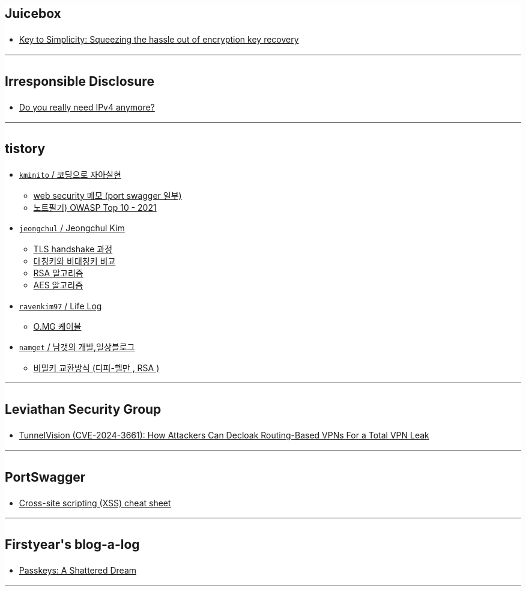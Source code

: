 ## Juicebox

- [Key to Simplicity: Squeezing the hassle out of encryption key recovery](https://www.juicebox.xyz/blog/key-to-simplicity-squeezing-the-hassle-out-of-encryption-key-recovery)

---

## Irresponsible Disclosure

- [Do you really need IPv4 anymore?](https://blog.daknob.net/do-you-really-need-ipv4-anymore/)

---

## tistory

- [`kminito` / 코딩으로 자아실현](https://kminito.tistory.com/m/)
  - [web security 메모 (port swagger 일부)](https://kminito.tistory.com/m/112)
  - [노트필기) OWASP Top 10 - 2021](https://kminito.tistory.com/m/114)
  
- [`jeongchul` / Jeongchul Kim](https://jeongchul.tistory.com/m/)
  - [TLS handshake 과정](https://jeongchul.tistory.com/m/752)
  - [대칭키와 비대칭키 비교](https://jeongchul.tistory.com/m/753)
  - [RSA 알고리즘](https://jeongchul.tistory.com/m/754)
  - [AES 알고리즘](https://jeongchul.tistory.com/m/755)
  
- [`ravenkim97` / Life Log](https://ravenkim97.tistory.com/m/)
  - [O.MG 케이블](https://ravenkim97.tistory.com/m/438)
  
- [`namget` / 남갯의 개발,일상블로그](https://namget.tistory.com/m/)
  - [비밀키 교환방식 (디피-헬만 , RSA )](https://namget.tistory.com/m/entry/%EB%B9%84%EB%B0%80%ED%82%A4-%EA%B5%90%ED%99%98%EB%B0%A9%EC%8B%9D-%EB%94%94%ED%94%BC-%ED%97%AC%EB%A7%8C-RSA)
  


---

## Leviathan Security Group

- [TunnelVision (CVE-2024-3661): How Attackers Can Decloak Routing-Based VPNs For a Total VPN Leak](https://www.leviathansecurity.com/blog/tunnelvision)

---

## PortSwagger

- [Cross-site scripting (XSS) cheat sheet](https://portswigger.net/web-security/cross-site-scripting/cheat-sheet)

---

## Firstyear's blog-a-log

- [Passkeys: A Shattered Dream](https://fy.blackhats.net.au/blog/2024-04-26-passkeys-a-shattered-dream/)

---